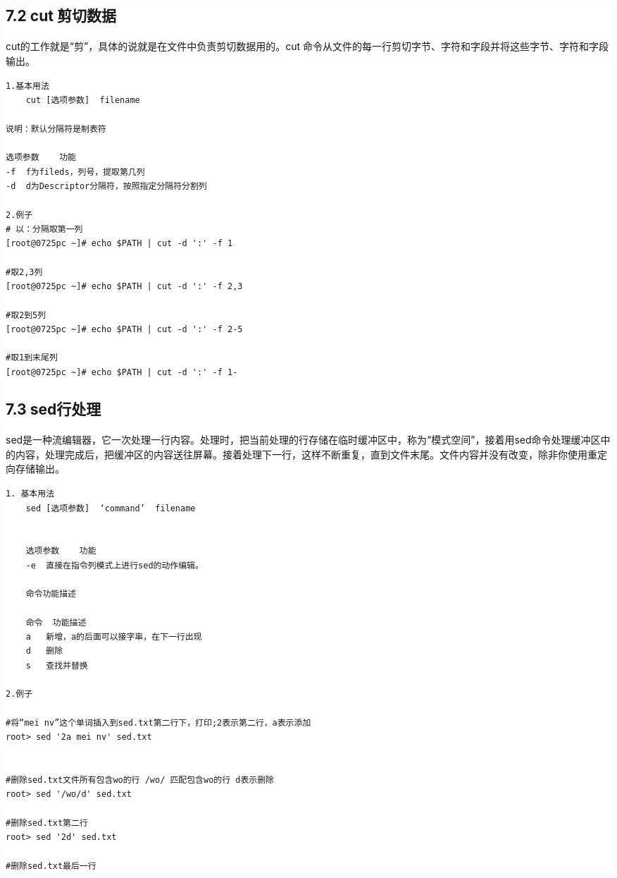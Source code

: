 

## 7.2 cut 剪切数据

cut的工作就是“剪”，具体的说就是在文件中负责剪切数据用的。cut 命令从文件的每一行剪切字节、字符和字段并将这些字节、字符和字段输出。

```
1.基本用法
	cut [选项参数]  filename 

说明：默认分隔符是制表符

选项参数	功能
-f	f为fileds，列号，提取第几列
-d	d为Descriptor分隔符，按照指定分隔符分割列

2.例子
# 以：分隔取第一列
[root@0725pc ~]# echo $PATH | cut -d ':' -f 1

#取2,3列
[root@0725pc ~]# echo $PATH | cut -d ':' -f 2,3

#取2到5列
[root@0725pc ~]# echo $PATH | cut -d ':' -f 2-5

#取1到末尾列
[root@0725pc ~]# echo $PATH | cut -d ':' -f 1-

```



## 7.3 sed行处理

sed是一种流编辑器，它一次处理一行内容。处理时，把当前处理的行存储在临时缓冲区中，称为“模式空间”，接着用sed命令处理缓冲区中的内容，处理完成后，把缓冲区的内容送往屏幕。接着处理下一行，这样不断重复，直到文件末尾。文件内容并没有改变，除非你使用重定向存储输出。

```
1. 基本用法
	sed [选项参数]  ‘command’  filename


	选项参数	功能
	-e	直接在指令列模式上进行sed的动作编辑。

	命令功能描述
	
	命令	功能描述
	a 	新增，a的后面可以接字串，在下一行出现
	d	删除
	s	查找并替换 

2.例子

#将“mei nv”这个单词插入到sed.txt第二行下，打印;2表示第二行，a表示添加
root> sed '2a mei nv' sed.txt 


#删除sed.txt文件所有包含wo的行 /wo/ 匹配包含wo的行 d表示删除
root> sed '/wo/d' sed.txt

#删除sed.txt第二行
root> sed '2d' sed.txt

#删除sed.txt最后一行
```